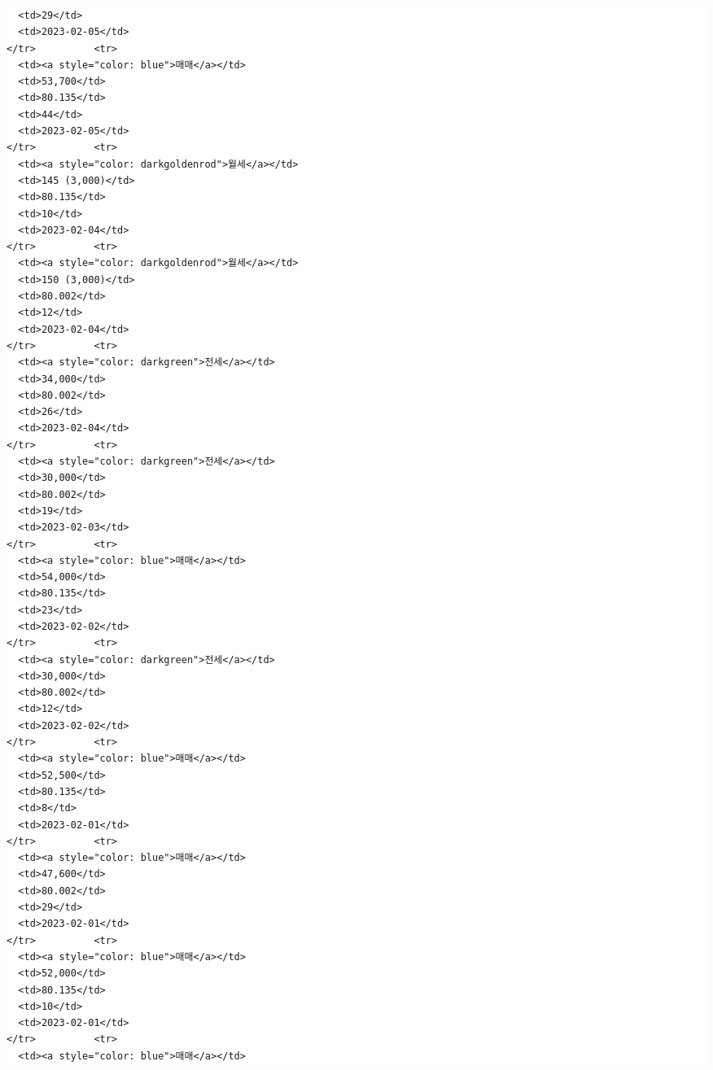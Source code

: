       <td>29</td>
      <td>2023-02-05</td>
    </tr>          <tr>
      <td><a style="color: blue">매매</a></td>
      <td>53,700</td>
      <td>80.135</td>
      <td>44</td>
      <td>2023-02-05</td>
    </tr>          <tr>
      <td><a style="color: darkgoldenrod">월세</a></td>
      <td>145 (3,000)</td>
      <td>80.135</td>
      <td>10</td>
      <td>2023-02-04</td>
    </tr>          <tr>
      <td><a style="color: darkgoldenrod">월세</a></td>
      <td>150 (3,000)</td>
      <td>80.002</td>
      <td>12</td>
      <td>2023-02-04</td>
    </tr>          <tr>
      <td><a style="color: darkgreen">전세</a></td>
      <td>34,000</td>
      <td>80.002</td>
      <td>26</td>
      <td>2023-02-04</td>
    </tr>          <tr>
      <td><a style="color: darkgreen">전세</a></td>
      <td>30,000</td>
      <td>80.002</td>
      <td>19</td>
      <td>2023-02-03</td>
    </tr>          <tr>
      <td><a style="color: blue">매매</a></td>
      <td>54,000</td>
      <td>80.135</td>
      <td>23</td>
      <td>2023-02-02</td>
    </tr>          <tr>
      <td><a style="color: darkgreen">전세</a></td>
      <td>30,000</td>
      <td>80.002</td>
      <td>12</td>
      <td>2023-02-02</td>
    </tr>          <tr>
      <td><a style="color: blue">매매</a></td>
      <td>52,500</td>
      <td>80.135</td>
      <td>8</td>
      <td>2023-02-01</td>
    </tr>          <tr>
      <td><a style="color: blue">매매</a></td>
      <td>47,600</td>
      <td>80.002</td>
      <td>29</td>
      <td>2023-02-01</td>
    </tr>          <tr>
      <td><a style="color: blue">매매</a></td>
      <td>52,000</td>
      <td>80.135</td>
      <td>10</td>
      <td>2023-02-01</td>
    </tr>          <tr>
      <td><a style="color: blue">매매</a></td>